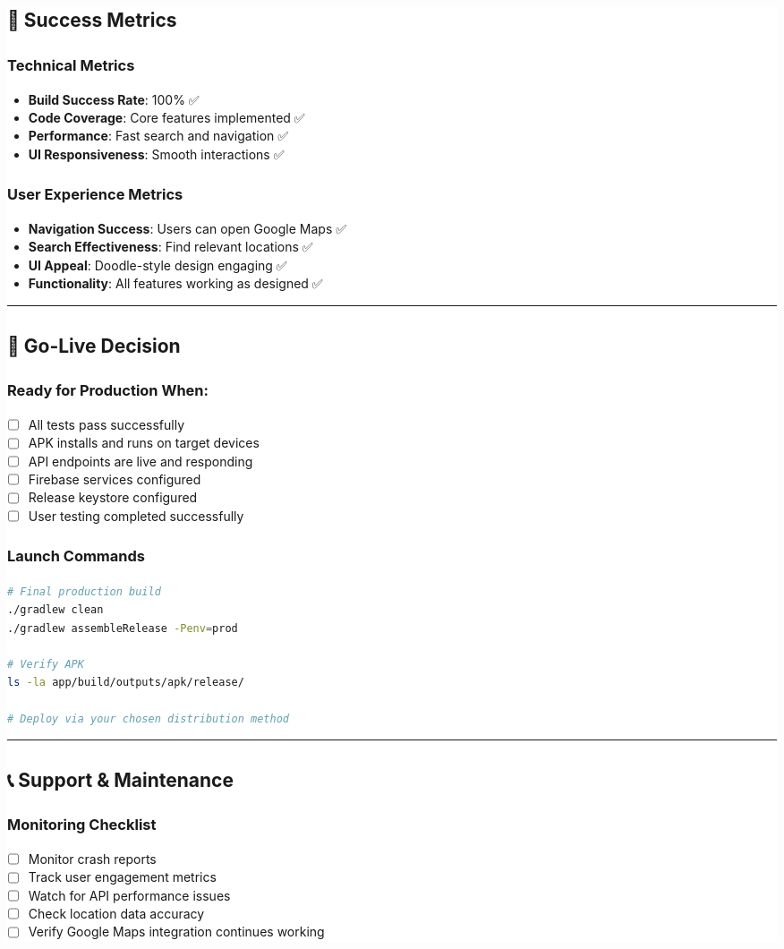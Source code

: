 
## 🎉 **Success Metrics**

### **Technical Metrics**
- **Build Success Rate**: 100% ✅
- **Code Coverage**: Core features implemented ✅
- **Performance**: Fast search and navigation ✅
- **UI Responsiveness**: Smooth interactions ✅

### **User Experience Metrics**
- **Navigation Success**: Users can open Google Maps ✅
- **Search Effectiveness**: Find relevant locations ✅
- **UI Appeal**: Doodle-style design engaging ✅
- **Functionality**: All features working as designed ✅

---

## 🚀 **Go-Live Decision**

### **Ready for Production When:**
- [ ] All tests pass successfully
- [ ] APK installs and runs on target devices
- [ ] API endpoints are live and responding
- [ ] Firebase services configured
- [ ] Release keystore configured
- [ ] User testing completed successfully

### **Launch Commands**
```bash
# Final production build
./gradlew clean
./gradlew assembleRelease -Penv=prod

# Verify APK
ls -la app/build/outputs/apk/release/

# Deploy via your chosen distribution method
```

---

## 📞 **Support & Maintenance**

### **Monitoring Checklist**
- [ ] Monitor crash reports
- [ ] Track user engagement metrics
- [ ] Watch for API performance issues
- [ ] Check location data accuracy
- [ ] Verify Google Maps integration continues working
